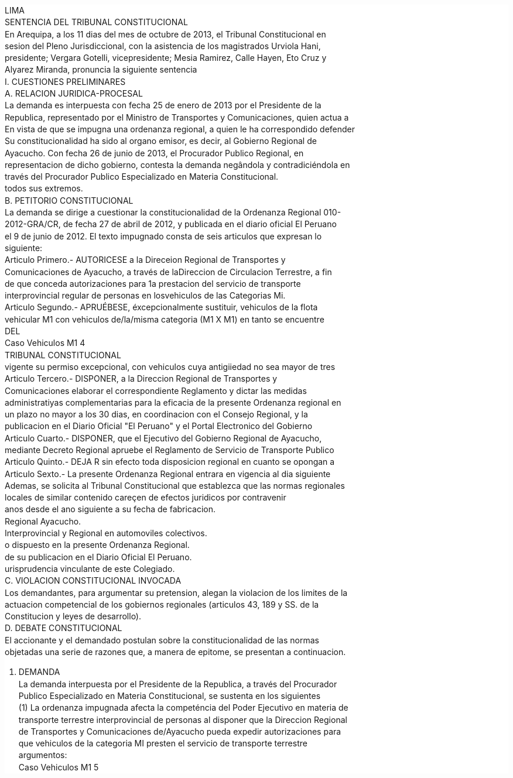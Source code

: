 LIMA  
SENTENCIA DEL TRIBUNAL CONSTITUCIONAL  
En Arequipa, a los 11 dias del mes de octubre de 2013, el Tribunal Constitucional en  
sesion del Pleno Jurisdiccional, con la asistencia de los magistrados Urviola Hani,  
presidente; Vergara Gotelli, vicepresidente; Mesia Ramirez, Calle Hayen, Eto Cruz y  
Alyarez Miranda, pronuncia la siguiente sentencia  
I. CUESTIONES PRELIMINARES  
A. RELACION JURIDICA-PROCESAL  
La demanda es interpuesta con fecha 25 de enero de 2013 por el Presidente de la  
Republica, representado por el Ministro de Transportes y Comunicaciones, quien actua a  
En vista de que se impugna una ordenanza regional, a quien le ha correspondido defender  
Su constitucionalidad ha sido al organo emisor, es decir, al Gobierno Regional de  
Ayacucho. Con fecha 26 de junio de 2013, el Procurador Publico Regional, en  
representacion de dicho gobierno, contesta la demanda negândola y contradiciéndola en  
través del Procurador Publico Especializado en Materia Constitucional.  
todos sus extremos.  
B. PETITORIO CONSTITUCIONAL  
La demanda se dirige a cuestionar la constitucionalidad de la Ordenanza Regional 010-  
2012-GRA/CR, de fecha 27 de abril de 2012, y publicada en el diario oficial El Peruano  
el 9 de junio de 2012. El texto impugnado consta de seis articulos que expresan lo  
siguiente:  
Articulo Primero.- AUTORICESE a la Direceion Regional de Transportes y  
Comunicaciones de Ayacucho, a través de laDireccion de Circulacion Terrestre, a fin  
de que conceda autorizaciones para 1a prestacion del servicio de transporte  
interprovincial regular de personas en losvehiculos de las Categorias Mi.  
Articulo Segundo.- APRUÉBESE, éxcepcionalmente sustituir, vehiculos de la flota  
vehicular M1 con vehiculos de/la/misma categoria (M1 X M1) en tanto se encuentre  
DEL  
Caso Vehiculos M1 4  
TRIBUNAL CONSTITUCIONAL  
vigente su permiso excepcional, con vehiculos cuya antigiiedad no sea mayor de tres  
Articulo Tercero.- DISPONER, a la Direccion Regional de Transportes y  
Comunicaciones elaborar el correspondiente Reglamento y dictar las medidas  
administratiyas complementarias para la eficacia de la presente Ordenanza regional en  
un plazo no mayor a los 30 dias, en coordinacion con el Consejo Regional, y la  
publicacion en el Diario Oficial "El Peruano" y el Portal Electronico del Gobierno  
Articulo Cuarto.- DISPONER, que el Ejecutivo del Gobierno Regional de Ayacucho,  
mediante Decreto Regional apruebe el Reglamento de Servicio de Transporte Publico  
Articulo Quinto.- DEJA R sin efecto toda disposicion regional en cuanto se opongan a  
Articulo Sexto.- La presente Ordenanza Regional entrara en vigencia al dia siguiente  
Ademas, se solicita al Tribunal Constitucional que establezca que las normas regionales  
locales de similar contenido careçen de efectos juridicos por contravenir  
anos desde el ano siguiente a su fecha de fabricacion.  
Regional Ayacucho.  
Interprovincial y Regional en automoviles colectivos.  
o dispuesto en la presente Ordenanza Regional.  
de su publicacion en el Diario Oficial El Peruano.  
urisprudencia vinculante de este Colegiado.  
C. VIOLACION CONSTITUCIONAL INVOCADA  
Los demandantes, para argumentar su pretension, alegan la violacion de los limites de la  
actuacion competencial de los gobiernos regionales (articulos 43, 189 y SS. de la  
Constitucion y leyes de desarrollo).  
D. DEBATE CONSTITUCIONAL  
El accionante y el demandado postulan sobre la constitucionalidad de las normas  
objetadas una serie de razones que, a manera de epitome, se presentan a continuacion.  
1. DEMANDA  
La demanda interpuesta por el Presidente de la Republica, a través del Procurador  
Publico Especializado en Materia Constitucional, se sustenta en los siguientes  
(1) La ordenanza impugnada afecta la competéncia del Poder Ejecutivo en materia de  
transporte terrestre interprovincial de personas al disponer que la Direccion Regional  
de Transportes y Comunicaciones de/Ayacucho pueda expedir autorizaciones para  
que vehiculos de la categoria MI presten el servicio de transporte terrestre  
argumentos:  
Caso Vehiculos M1 5  